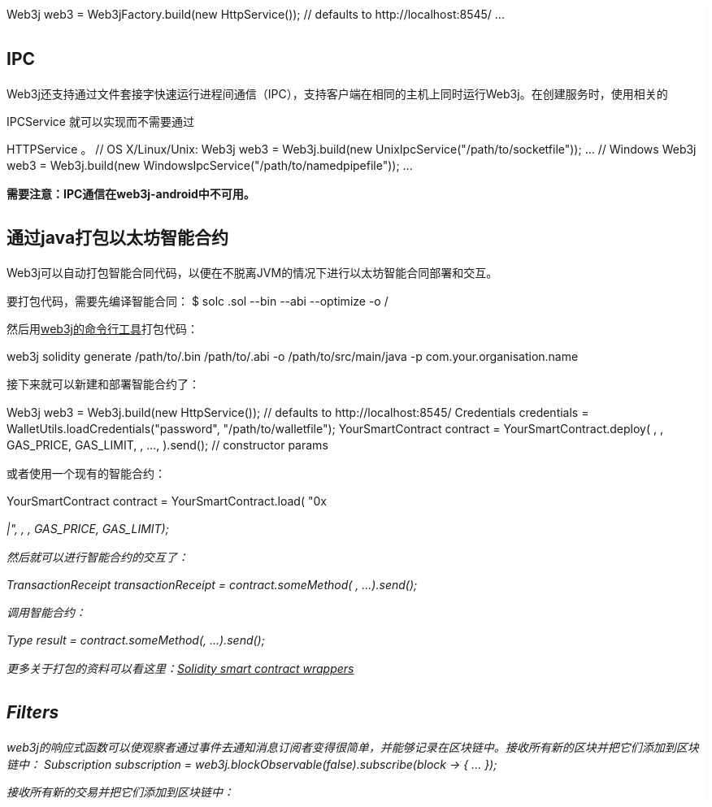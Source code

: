 Web3j web3 = Web3jFactory.build(new HttpService()); // defaults to http://localhost:8545/ ...

## IPC

Web3j还支持通过文件套接字快速运行进程间通信（IPC），支持客户端在相同的主机上同时运行Web3j。在创建服务时，使用相关的

IPCService
就可以实现而不需要通过

HTTPService
。
// OS X/Linux/Unix: Web3j web3 = Web3j.build(new UnixIpcService("/path/to/socketfile")); ... // Windows Web3j web3 = Web3j.build(new WindowsIpcService("/path/to/namedpipefile")); ...

**需要注意：IPC通信在web3j-android中不可用。**

## 通过java打包以太坊智能合约

Web3j可以自动打包智能合同代码，以便在不脱离JVM的情况下进行以太坊智能合同部署和交互。

要打包代码，需要先编译智能合同：
$ solc <contract>.sol --bin --abi --optimize -o <output-dir>/

然后用[web3j的命令行工具](https://docs.web3j.io/command_line.html)打包代码：

web3j solidity generate /path/to/<smart-contract>.bin /path/to/<smart-contract>.abi -o /path/to/src/main/java -p com.your.organisation.name

接下来就可以新建和部署智能合约了：

Web3j web3 = Web3j.build(new HttpService()); // defaults to http://localhost:8545/ Credentials credentials = WalletUtils.loadCredentials("password", "/path/to/walletfile"); YourSmartContract contract = YourSmartContract.deploy( <web3j>, <credentials>, GAS_PRICE, GAS_LIMIT, <param1>, ..., <paramN>).send(); // constructor params

或者使用一个现有的智能合约：

YourSmartContract contract = YourSmartContract.load( "0x<address>|<ensName>", <web3j>, <credentials>, GAS_PRICE, GAS_LIMIT);

然后就可以进行智能合约的交互了：

TransactionReceipt transactionReceipt = contract.someMethod( <param1>, ...).send();

调用智能合约：

Type result = contract.someMethod(<param1>, ...).send();

更多关于打包的资料可以看这里：[Solidity smart contract wrappers](https://docs.web3j.io/smart_contracts.html#smart-contract-wrappers)

## Filters

web3j的响应式函数可以使观察者通过事件去通知消息订阅者变得很简单，并能够记录在区块链中。接收所有新的区块并把它们添加到区块链中：
Subscription subscription = web3j.blockObservable(false).subscribe(block -> { ... });

接收所有新的交易并把它们添加到区块链中：
